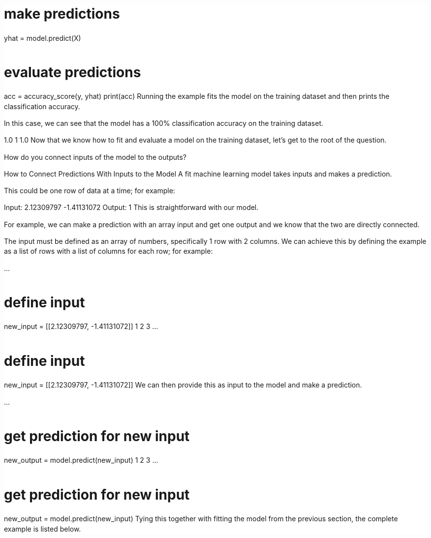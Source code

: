 # make predictions
yhat = model.predict(X)
# evaluate predictions
acc = accuracy_score(y, yhat)
print(acc)
Running the example fits the model on the training dataset and then prints the classification accuracy.

In this case, we can see that the model has a 100% classification accuracy on the training dataset.

1.0
1
1.0
Now that we know how to fit and evaluate a model on the training dataset, let’s get to the root of the question.

How do you connect inputs of the model to the outputs?

How to Connect Predictions With Inputs to the Model
A fit machine learning model takes inputs and makes a prediction.

This could be one row of data at a time; for example:

Input: 2.12309797 -1.41131072
Output: 1
This is straightforward with our model.

For example, we can make a prediction with an array input and get one output and we know that the two are directly connected.

The input must be defined as an array of numbers, specifically 1 row with 2 columns. We can achieve this by defining the example as a list of rows with a list of columns for each row; for example:

...
# define input
new_input = [[2.12309797, -1.41131072]]
1
2
3
...
# define input
new_input = [[2.12309797, -1.41131072]]
We can then provide this as input to the model and make a prediction.

...
# get prediction for new input
new_output = model.predict(new_input)
1
2
3
...
# get prediction for new input
new_output = model.predict(new_input)
Tying this together with fitting the model from the previous section, the complete example is listed below.
